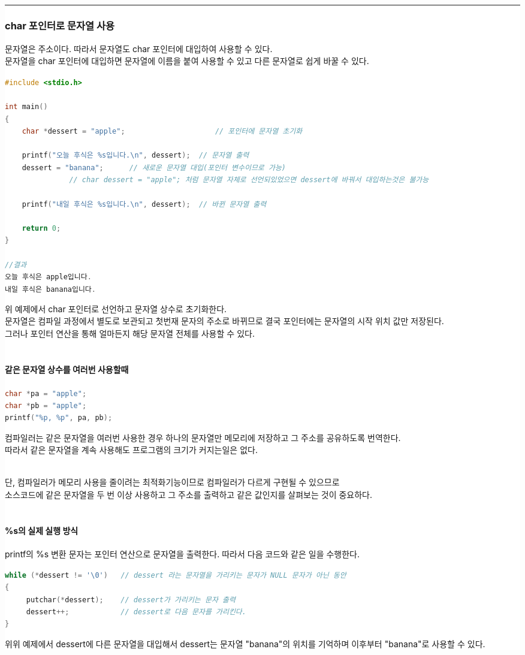 --------------------------------------------------------------

### char 포인터로 문자열 사용
문자열은 주소이다. 따라서 문자열도 char 포인터에 대입하여 사용할 수 있다. <br>
문자열을 char 포인터에 대입하면 문자열에 이름을 붙여 사용할 수 있고 다른 문자열로 쉽게 바꿀 수 있다. <br>

```C
#include <stdio.h>

int main() 
{
	char *dessert = "apple";					 // 포인터에 문자열 초기화

	printf("오늘 후식은 %s입니다.\n", dessert);  // 문자열 출력
	dessert = "banana";		 // 새로운 문자열 대입(포인터 변수이므로 가능)
			   // char dessert = "apple"; 처럼 문자열 자체로 선언되있었으면 dessert에 바꿔서 대입하는것은 불가능

	printf("내일 후식은 %s입니다.\n", dessert);  // 바뀐 문자열 출력

	return 0;
}

//결과
오늘 후식은 apple입니다.
내일 후식은 banana입니다.
```

위 예제에서 char 포인터로 선언하고 문자열 상수로 초기화한다. <br>
문자열은 컴파일 과정에서 별도로 보관되고 첫번재 문자의 주소로 바뀌므로 결국 포인터에는 문자열의 시작 위치 값만 저장된다. <br>
그러나 포인터 연산을 통해 얼마든지 해당 문자열 전체를 사용할 수 있다. <br><br>

#### 같은 문자열 상수를 여러번 사용할때

```C
char *pa = "apple";
char *pb = "apple";
printf("%p, %p", pa, pb);
```

컴파일러는 같은 문자열을 여러번 사용한 경우 하나의 문자열만 메모리에 저장하고 그 주소를 공유하도록 번역한다. <br>
따라서 같은 문자열을 계속 사용해도 프로그램의 크기가 커지는일은 없다. <br><br>

단, 컴파일러가 메모리 사용을 줄이려는 최적화기능이므로 컴파일러가 다르게 구현될 수 있으므로  <br>
소스코드에 같은 문자열을 두 번 이상 사용하고 그 주소를 출력하고 같은 값인지를 살펴보는 것이 중요하다. <br><br>

#### %s의 실제 실행 방식
printf의 %s 변환 문자는 포인터 연산으로 문자열을 출력한다. 따라서 다음 코드와 같은 일을 수행한다. <br>

```C
while (*dessert != '\0')   // dessert 라는 문자열을 가리키는 문자가 NULL 문자가 아닌 동안
{
     putchar(*dessert);    // dessert가 가리키는 문자 출력
     dessert++;            // dessert로 다음 문자를 가리킨다.
}
```
위위 예제에서 dessert에 다른 문자열을 대입해서 dessert는 문자열 "banana"의 위치를 기억하며 이후부터 "banana"로 사용할 수 있다. <br>
